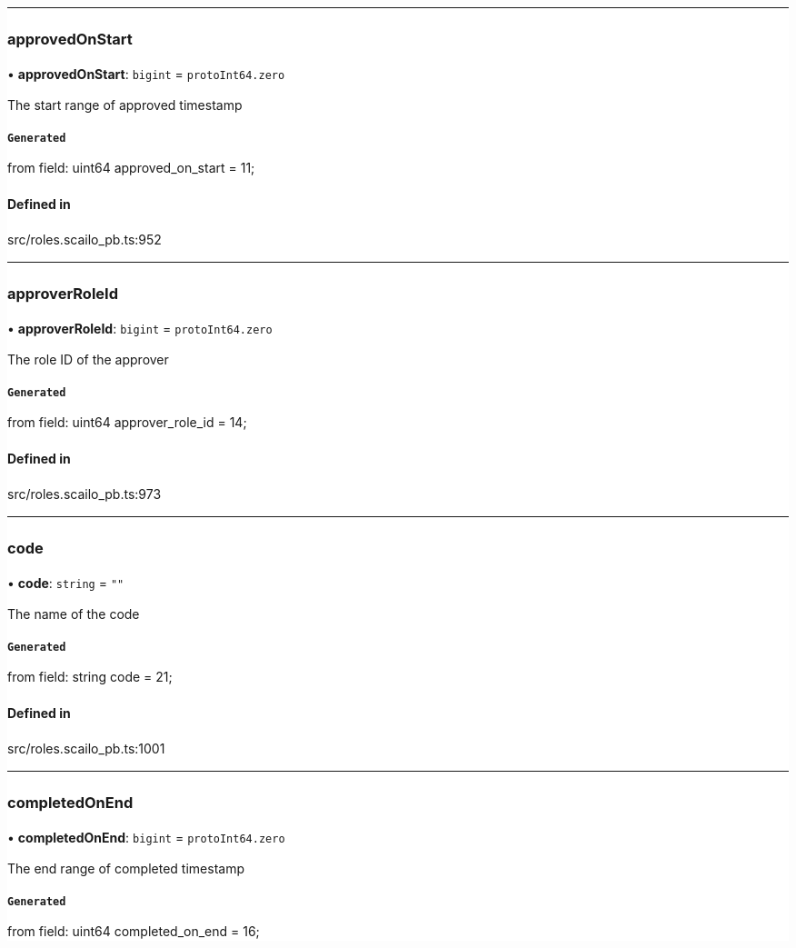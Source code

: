 ___

### approvedOnStart

• **approvedOnStart**: `bigint` = `protoInt64.zero`

The start range of approved timestamp

**`Generated`**

from field: uint64 approved_on_start = 11;

#### Defined in

src/roles.scailo_pb.ts:952

___

### approverRoleId

• **approverRoleId**: `bigint` = `protoInt64.zero`

The role ID of the approver

**`Generated`**

from field: uint64 approver_role_id = 14;

#### Defined in

src/roles.scailo_pb.ts:973

___

### code

• **code**: `string` = `""`

The name of the code

**`Generated`**

from field: string code = 21;

#### Defined in

src/roles.scailo_pb.ts:1001

___

### completedOnEnd

• **completedOnEnd**: `bigint` = `protoInt64.zero`

The end range of completed timestamp

**`Generated`**

from field: uint64 completed_on_end = 16;
